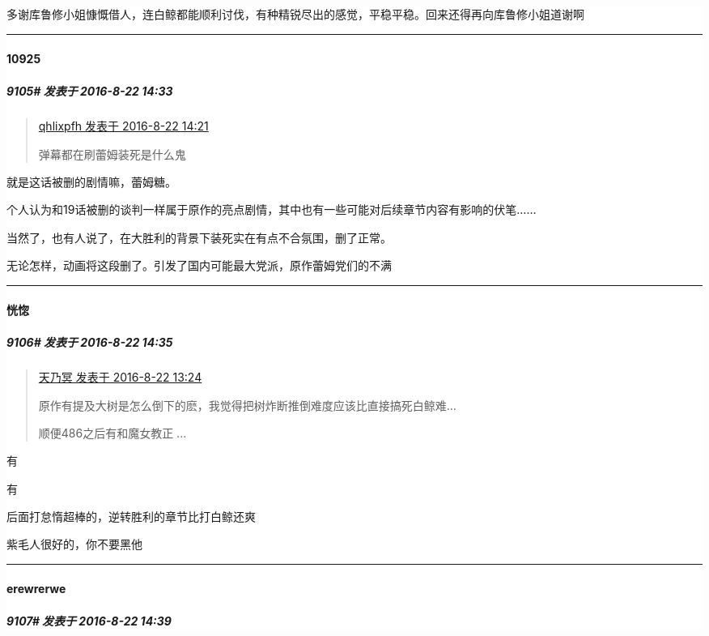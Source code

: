 多谢库鲁修小姐慷慨借人，连白鲸都能顺利讨伐，有种精锐尽出的感觉，平稳平稳。回来还得再向库鲁修小姐道谢啊







-----

####  10925  
##### 9105#       发表于 2016-8-22 14:33



<blockquote><a href="httphttps://bbs.saraba1st.com/2b/forum.php?mod=redirect&amp;goto=findpost&amp;pid=33357808&amp;ptid=1136113" target="_blank">qhlixpfh 发表于 2016-8-22 14:21</a>

弹幕都在刷蕾姆装死是什么鬼</blockquote>
就是这话被删的剧情嘛，蕾姆糖。


个人认为和19话被删的谈判一样属于原作的亮点剧情，其中也有一些可能对后续章节内容有影响的伏笔……


当然了，也有人说了，在大胜利的背景下装死实在有点不合氛围，删了正常。


无论怎样，动画将这段删了。引发了国内可能最大党派，原作蕾姆党们的不满







-----

####  恍惚  
##### 9106#       发表于 2016-8-22 14:35



<blockquote><a href="httphttps://bbs.saraba1st.com/2b/forum.php?mod=redirect&amp;goto=findpost&amp;pid=33357262&amp;ptid=1136113" target="_blank">天乃冥 发表于 2016-8-22 13:24</a>

原作有提及大树是怎么倒下的麽，我觉得把树炸断推倒难度应该比直接搞死白鲸难…


顺便486之后有和魔女教正 ...</blockquote>
有


有

后面打怠惰超棒的，逆转胜利的章节比打白鲸还爽

紫毛人很好的，你不要黑他







-----

####  erewrerwe  
##### 9107#       发表于 2016-8-22 14:39
